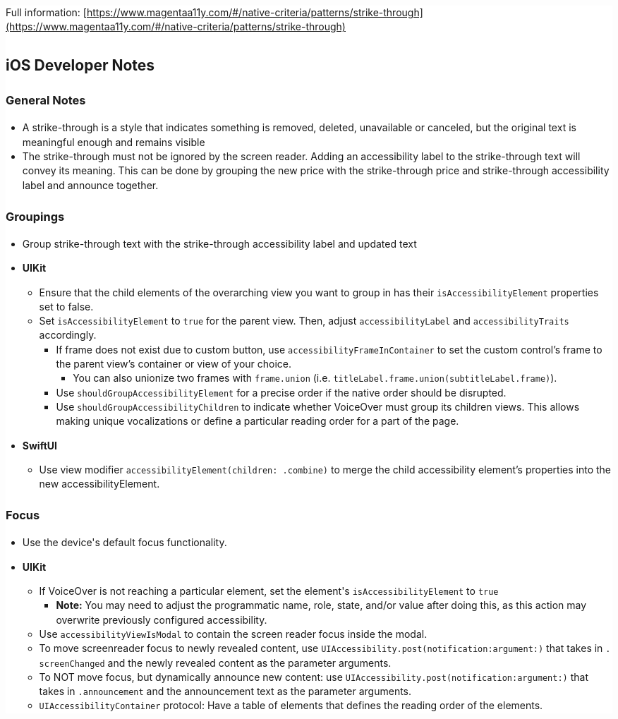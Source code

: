 Full information: [https://www.magentaa11y.com/#/native-criteria/patterns/strike-through](https://www.magentaa11y.com/#/native-criteria/patterns/strike-through)

## iOS Developer Notes
### General Notes

   - A strike-through is a style that indicates something is removed, deleted, unavailable or canceled, but the original text is meaningful enough and remains visible
   - The strike-through must not be ignored by the screen reader. Adding an accessibility label to the strike-through text will convey its meaning. This can be done by grouping the new price with the strike-through price and strike-through accessibility label and announce together.

### Groupings

   - Group strike-through text with the strike-through accessibility label and updated text

   - **UIKit**

      - Ensure that the child elements of the overarching view you want to group in has their `isAccessibilityElement` properties set to false.
      - Set `isAccessibilityElement` to `true` for the parent view. Then, adjust `accessibilityLabel` and `accessibilityTraits` accordingly.
         - If frame does not exist due to custom button, use `accessibilityFrameInContainer` to set the custom control’s frame to the parent view’s container or view of your choice.
            - You can also unionize two frames with `frame.union` (i.e. `titleLabel.frame.union(subtitleLabel.frame)`).
         - Use `shouldGroupAccessibilityElement` for a precise order if the native order should be disrupted.
         - Use `shouldGroupAccessibilityChildren` to indicate whether VoiceOver must group its children views. This allows making unique vocalizations or define a particular reading order for a part of the page.

   - **SwiftUI**

      - Use view modifier `accessibilityElement(children: .combine)` to merge the child accessibility element’s properties into the new accessibilityElement. 

### Focus

   - Use the device's default focus functionality. 

   - **UIKit**

      - If VoiceOver is not reaching a particular element, set the element's `isAccessibilityElement` to `true`
         - **Note:** You may need to adjust the programmatic name, role, state, and/or value after doing this, as this action may overwrite previously configured accessibility.
      - Use `accessibilityViewIsModal` to contain the screen reader focus inside the modal.
      - To move screenreader focus to newly revealed content, use `UIAccessibility.post(notification:argument:)` that takes in `.screenChanged` and the newly revealed content as the parameter arguments.
      - To NOT move focus, but dynamically announce new content: use `UIAccessibility.post(notification:argument:)` that takes in `.announcement` and the announcement text as the parameter arguments.
      - `UIAccessibilityContainer` protocol: Have a table of elements that defines the reading order of the elements. 
